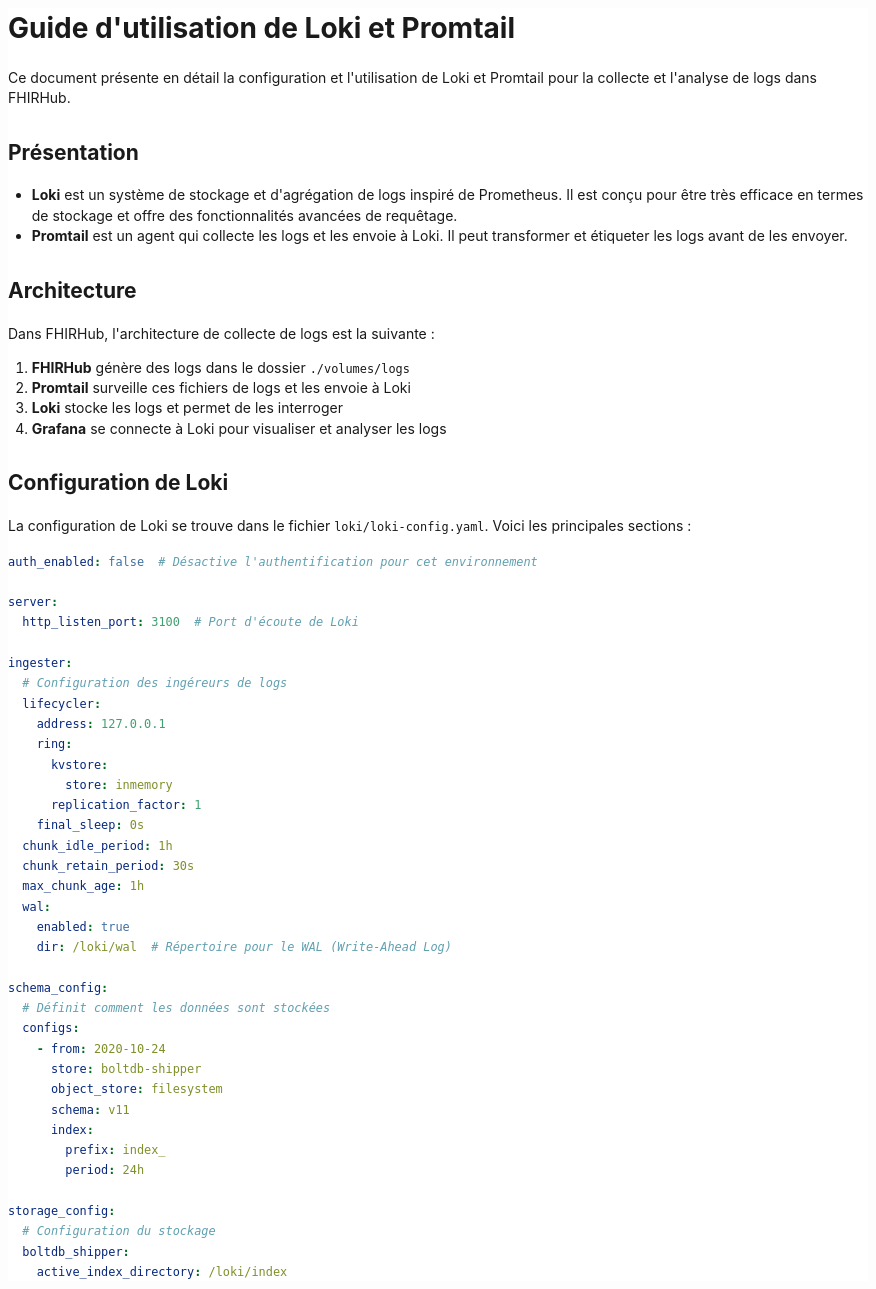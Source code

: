 # Guide d'utilisation de Loki et Promtail

Ce document présente en détail la configuration et l'utilisation de Loki et Promtail pour la collecte et l'analyse de logs dans FHIRHub.

## Présentation

- **Loki** est un système de stockage et d'agrégation de logs inspiré de Prometheus. Il est conçu pour être très efficace en termes de stockage et offre des fonctionnalités avancées de requêtage.
- **Promtail** est un agent qui collecte les logs et les envoie à Loki. Il peut transformer et étiqueter les logs avant de les envoyer.

## Architecture

Dans FHIRHub, l'architecture de collecte de logs est la suivante :

1. **FHIRHub** génère des logs dans le dossier `./volumes/logs`
2. **Promtail** surveille ces fichiers de logs et les envoie à Loki
3. **Loki** stocke les logs et permet de les interroger
4. **Grafana** se connecte à Loki pour visualiser et analyser les logs

## Configuration de Loki

La configuration de Loki se trouve dans le fichier `loki/loki-config.yaml`. Voici les principales sections :

```yaml
auth_enabled: false  # Désactive l'authentification pour cet environnement

server:
  http_listen_port: 3100  # Port d'écoute de Loki

ingester:
  # Configuration des ingéreurs de logs
  lifecycler:
    address: 127.0.0.1
    ring:
      kvstore:
        store: inmemory
      replication_factor: 1
    final_sleep: 0s
  chunk_idle_period: 1h
  chunk_retain_period: 30s
  max_chunk_age: 1h
  wal:
    enabled: true
    dir: /loki/wal  # Répertoire pour le WAL (Write-Ahead Log)

schema_config:
  # Définit comment les données sont stockées
  configs:
    - from: 2020-10-24
      store: boltdb-shipper
      object_store: filesystem
      schema: v11
      index:
        prefix: index_
        period: 24h

storage_config:
  # Configuration du stockage
  boltdb_shipper:
    active_index_directory: /loki/index
```